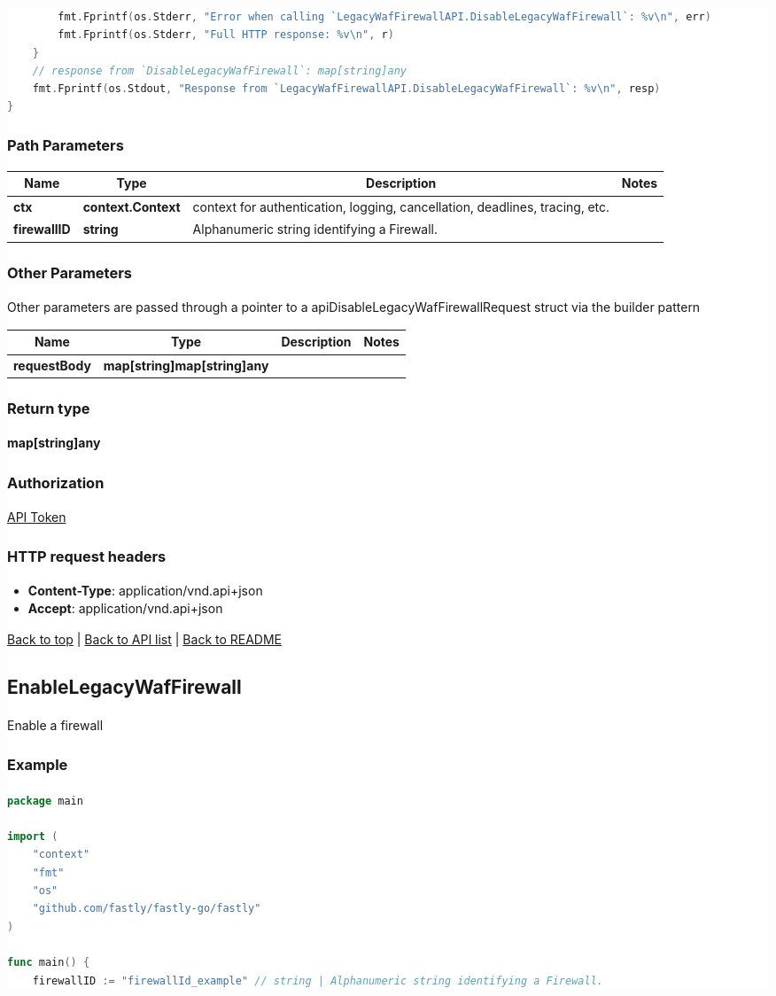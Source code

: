```go
        fmt.Fprintf(os.Stderr, "Error when calling `LegacyWafFirewallAPI.DisableLegacyWafFirewall`: %v\n", err)
        fmt.Fprintf(os.Stderr, "Full HTTP response: %v\n", r)
    }
    // response from `DisableLegacyWafFirewall`: map[string]any
    fmt.Fprintf(os.Stdout, "Response from `LegacyWafFirewallAPI.DisableLegacyWafFirewall`: %v\n", resp)
}
```

### Path Parameters


Name | Type | Description  | Notes
------------- | ------------- | ------------- | -------------
**ctx** | **context.Context** | context for authentication, logging, cancellation, deadlines, tracing, etc.
**firewallID** | **string** | Alphanumeric string identifying a Firewall. | 

### Other Parameters

Other parameters are passed through a pointer to a apiDisableLegacyWafFirewallRequest struct via the builder pattern


Name | Type | Description  | Notes
------------- | ------------- | ------------- | -------------
 **requestBody** | **map[string]map[string]any** |  | 

### Return type

**map[string]any**

### Authorization

[API Token](https://www.fastly.com/documentation/reference/api/#authentication)

### HTTP request headers

- **Content-Type**: application/vnd.api+json
- **Accept**: application/vnd.api+json

[Back to top](#) | [Back to API list](../README.md#documentation-for-api-endpoints) | [Back to README](../README.md)


## EnableLegacyWafFirewall

Enable a firewall



### Example

```go
package main

import (
    "context"
    "fmt"
    "os"
    "github.com/fastly/fastly-go/fastly"
)

func main() {
    firewallID := "firewallId_example" // string | Alphanumeric string identifying a Firewall.
```